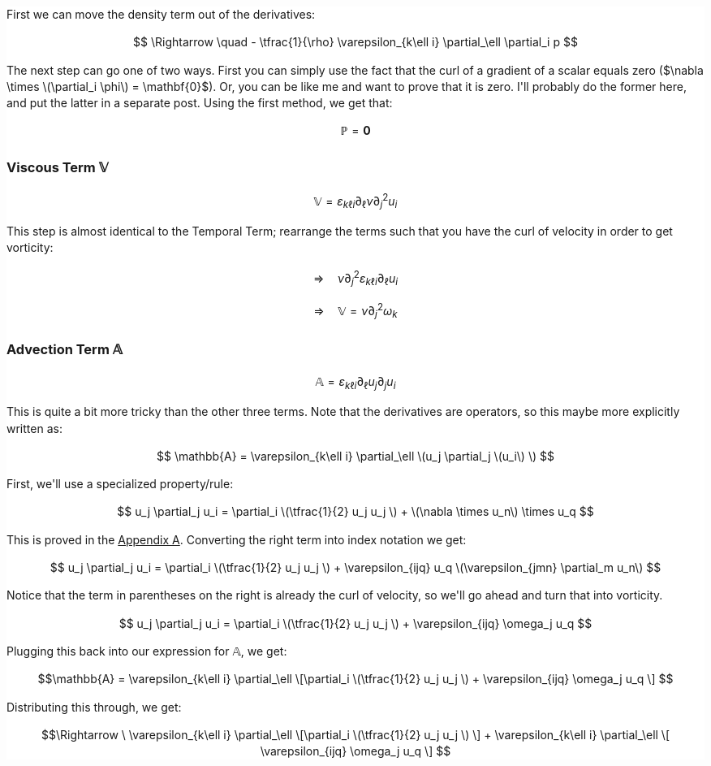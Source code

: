 First we can move the density term out of the derivatives:

$$ \Rightarrow \quad - \tfrac{1}{\rho} \varepsilon_{k\ell i} \partial_\ell
\partial_i p $$

The next step can go one of two ways. First you can simply use the fact that
the curl of a gradient of a scalar equals zero ($\nabla \times \(\partial_i
\phi\) = \mathbf{0}$). Or, you can be like me and want to prove that it is
zero. I'll probably do the former here, and put the latter in a separate post.
Using the first method, we get that:

$$ \mathbb{P} = \mathbf{0} $$

### Viscous Term $\mathbb{V}$

$$ \mathbb{V} = \varepsilon_{k\ell i} \partial_\ell \nu \partial_j^2 u_i $$

This step is almost identical to the Temporal Term; rearrange the terms such
that you have the curl of velocity in order to get vorticity:

$$ \Rightarrow \quad \nu \partial_j^2 \varepsilon_{k\ell i} \partial_\ell u_i $$

$$ \Rightarrow \quad \mathbb{V} = \nu \partial_j^2 \omega_k $$

### Advection Term $\mathbb{A}$

$$ \mathbb{A} = \varepsilon_{k\ell i} \partial_\ell u_j \partial_j u_i $$

This is quite a bit more tricky than the other three terms. Note that the
derivatives are operators, so this maybe more explicitly written as:

$$ \mathbb{A} = \varepsilon_{k\ell i} \partial_\ell \(u_j \partial_j \(u_i\) \) $$

First, we'll use a specialized property/rule:

$$ u_j \partial_j u_i = \partial_i \(\tfrac{1}{2} u_j u_j \) + \(\nabla \times
u_n\) \times u_q $$

This is proved in the [Appendix A](#appendix-a). Converting the right term into
index notation we get:

$$ u_j \partial_j u_i = \partial_i \(\tfrac{1}{2} u_j u_j \) +
\varepsilon_{ijq} u_q \(\varepsilon_{jmn} \partial_m u_n\)  $$

Notice that the term in parentheses on the right is already the curl of
velocity, so we'll go ahead and turn that into vorticity.

$$ u_j \partial_j u_i = \partial_i \(\tfrac{1}{2} u_j u_j \) +
\varepsilon_{ijq} \omega_j u_q $$

Plugging this back into our expression for $\mathbb{A}$, we get:

$$\mathbb{A} = \varepsilon_{k\ell i} \partial_\ell \[\partial_i
\(\tfrac{1}{2} u_j u_j \) + \varepsilon_{ijq} \omega_j u_q  \] $$

Distributing this through, we get:

$$\Rightarrow \ \varepsilon_{k\ell i} \partial_\ell \[\partial_i \(\tfrac{1}{2}
u_j u_j \) \] + \varepsilon_{k\ell i} \partial_\ell \[ \varepsilon_{ijq}
\omega_j u_q \] $$
